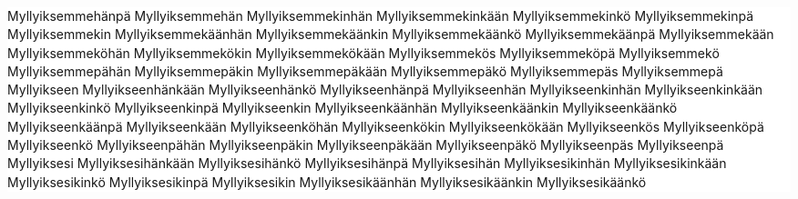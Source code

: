 Myllyiksemmehänpä
Myllyiksemmehän
Myllyiksemmekinhän
Myllyiksemmekinkään
Myllyiksemmekinkö
Myllyiksemmekinpä
Myllyiksemmekin
Myllyiksemmekäänhän
Myllyiksemmekäänkin
Myllyiksemmekäänkö
Myllyiksemmekäänpä
Myllyiksemmekään
Myllyiksemmeköhän
Myllyiksemmekökin
Myllyiksemmekökään
Myllyiksemmekös
Myllyiksemmeköpä
Myllyiksemmekö
Myllyiksemmepähän
Myllyiksemmepäkin
Myllyiksemmepäkään
Myllyiksemmepäkö
Myllyiksemmepäs
Myllyiksemmepä
Myllyikseen
Myllyikseenhänkään
Myllyikseenhänkö
Myllyikseenhänpä
Myllyikseenhän
Myllyikseenkinhän
Myllyikseenkinkään
Myllyikseenkinkö
Myllyikseenkinpä
Myllyikseenkin
Myllyikseenkäänhän
Myllyikseenkäänkin
Myllyikseenkäänkö
Myllyikseenkäänpä
Myllyikseenkään
Myllyikseenköhän
Myllyikseenkökin
Myllyikseenkökään
Myllyikseenkös
Myllyikseenköpä
Myllyikseenkö
Myllyikseenpähän
Myllyikseenpäkin
Myllyikseenpäkään
Myllyikseenpäkö
Myllyikseenpäs
Myllyikseenpä
Myllyiksesi
Myllyiksesihänkään
Myllyiksesihänkö
Myllyiksesihänpä
Myllyiksesihän
Myllyiksesikinhän
Myllyiksesikinkään
Myllyiksesikinkö
Myllyiksesikinpä
Myllyiksesikin
Myllyiksesikäänhän
Myllyiksesikäänkin
Myllyiksesikäänkö